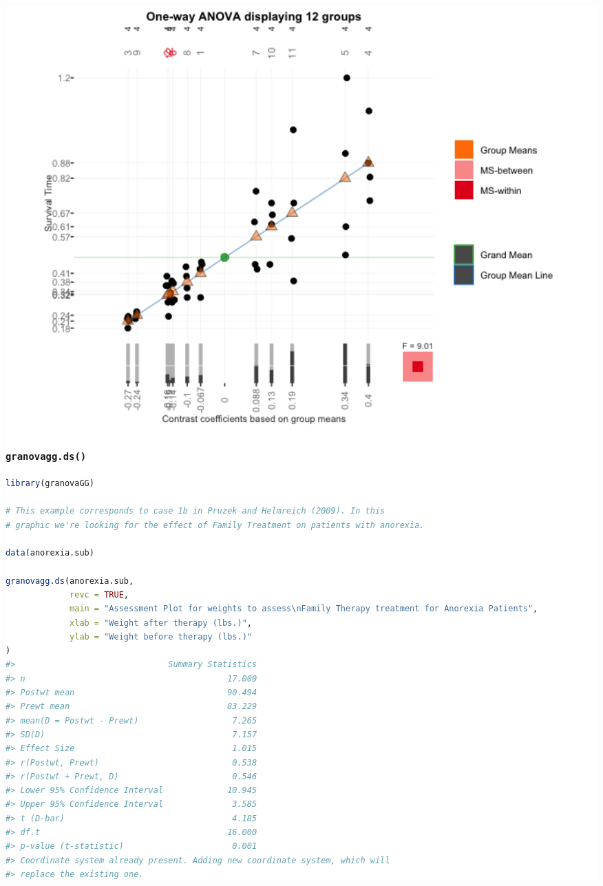 <img src="man/figures/README-unnamed-chunk-2-1.png" width="100%" />

### `granovagg.ds()`

``` r
library(granovaGG)

# This example corresponds to case 1b in Pruzek and Helmreich (2009). In this
# graphic we're looking for the effect of Family Treatment on patients with anorexia.

data(anorexia.sub)

granovagg.ds(anorexia.sub,
             revc = TRUE,
             main = "Assessment Plot for weights to assess\nFamily Therapy treatment for Anorexia Patients",
             xlab = "Weight after therapy (lbs.)",
             ylab = "Weight before therapy (lbs.)"
)    
#>                               Summary Statistics
#> n                                         17.000
#> Postwt mean                               90.494
#> Prewt mean                                83.229
#> mean(D = Postwt - Prewt)                   7.265
#> SD(D)                                      7.157
#> Effect Size                                1.015
#> r(Postwt, Prewt)                           0.538
#> r(Postwt + Prewt, D)                       0.546
#> Lower 95% Confidence Interval             10.945
#> Upper 95% Confidence Interval              3.585
#> t (D-bar)                                  4.185
#> df.t                                      16.000
#> p-value (t-statistic)                      0.001
#> Coordinate system already present. Adding new coordinate system, which will
#> replace the existing one.
```
